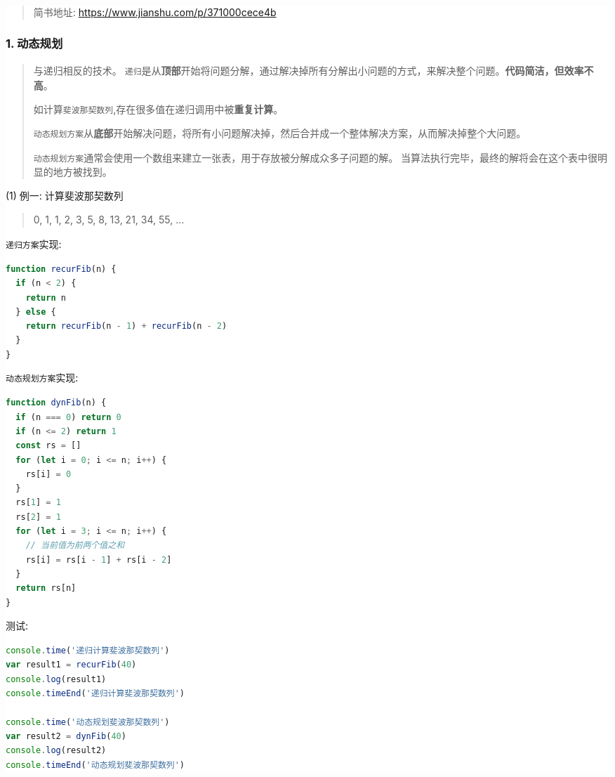 
> 简书地址: https://www.jianshu.com/p/371000cece4b

### 1. 动态规划

> 与递归相反的技术。
`递归`是从**顶部**开始将问题分解，通过解决掉所有分解出小问题的方式，来解决整个问题。**代码简洁，但效率不高**。
>
> 如计算`斐波那契数列`,存在很多值在递归调用中被**重复计算**。
>
> `动态规划方案`从**底部**开始解决问题，将所有小问题解决掉，然后合并成一个整体解决方案，从而解决掉整个大问题。
>
> `动态规划方案`通常会使用一个数组来建立一张表，用于存放被分解成众多子问题的解。
当算法执行完毕，最终的解将会在这个表中很明显的地方被找到。

(1) 例一: 计算斐波那契数列
> 0, 1, 1, 2, 3, 5, 8, 13, 21, 34, 55, ...

`递归方案`实现:

```js
function recurFib(n) {
  if (n < 2) {
    return n
  } else {
    return recurFib(n - 1) + recurFib(n - 2)
  }
}
```

`动态规划方案`实现:

```js
function dynFib(n) {
  if (n === 0) return 0
  if (n <= 2) return 1
  const rs = []
  for (let i = 0; i <= n; i++) {
    rs[i] = 0
  }
  rs[1] = 1
  rs[2] = 1
  for (let i = 3; i <= n; i++) {
    // 当前值为前两个值之和
    rs[i] = rs[i - 1] + rs[i - 2]
  }
  return rs[n]
}
```

测试:

```js
console.time('递归计算斐波那契数列')
var result1 = recurFib(40)
console.log(result1)
console.timeEnd('递归计算斐波那契数列')

console.time('动态规划斐波那契数列')
var result2 = dynFib(40)
console.log(result2)
console.timeEnd('动态规划斐波那契数列')
```
